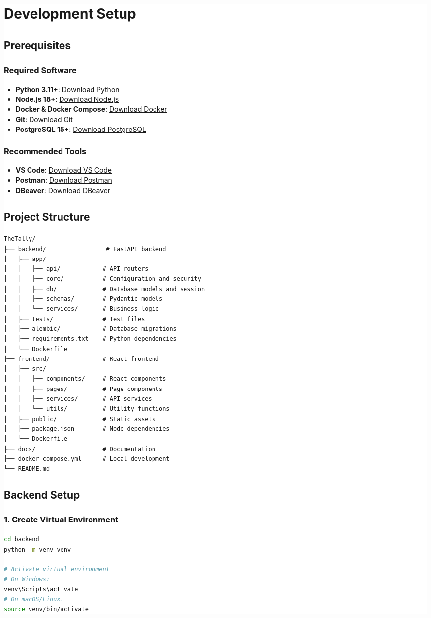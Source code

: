 # Development Setup

## Prerequisites

### Required Software
- **Python 3.11+**: [Download Python](https://www.python.org/downloads/)
- **Node.js 18+**: [Download Node.js](https://nodejs.org/)
- **Docker & Docker Compose**: [Download Docker](https://www.docker.com/get-started)
- **Git**: [Download Git](https://git-scm.com/downloads)
- **PostgreSQL 15+**: [Download PostgreSQL](https://www.postgresql.org/download/)

### Recommended Tools
- **VS Code**: [Download VS Code](https://code.visualstudio.com/)
- **Postman**: [Download Postman](https://www.postman.com/downloads/)
- **DBeaver**: [Download DBeaver](https://dbeaver.io/download/)

## Project Structure

```
TheTally/
├── backend/                 # FastAPI backend
│   ├── app/
│   │   ├── api/            # API routers
│   │   ├── core/           # Configuration and security
│   │   ├── db/             # Database models and session
│   │   ├── schemas/        # Pydantic models
│   │   └── services/       # Business logic
│   ├── tests/              # Test files
│   ├── alembic/            # Database migrations
│   ├── requirements.txt    # Python dependencies
│   └── Dockerfile
├── frontend/               # React frontend
│   ├── src/
│   │   ├── components/     # React components
│   │   ├── pages/          # Page components
│   │   ├── services/       # API services
│   │   └── utils/          # Utility functions
│   ├── public/             # Static assets
│   ├── package.json        # Node dependencies
│   └── Dockerfile
├── docs/                   # Documentation
├── docker-compose.yml      # Local development
└── README.md
```

## Backend Setup

### 1. Create Virtual Environment
```bash
cd backend
python -m venv venv

# Activate virtual environment
# On Windows:
venv\Scripts\activate
# On macOS/Linux:
source venv/bin/activate
```
